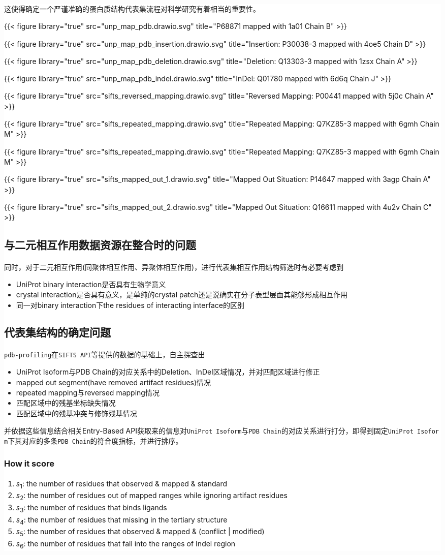 这使得确定一个严谨准确的蛋白质结构代表集流程对科学研究有着相当的重要性。

{{< figure library="true" src="unp_map_pdb.drawio.svg" title="P68871 mapped with 1a01 Chain B" >}}

{{< figure library="true" src="unp_map_pdb_insertion.drawio.svg" title="Insertion: P30038-3 mapped with 4oe5 Chain D" >}}

{{< figure library="true" src="unp_map_pdb_deletion.drawio.svg" title="Deletion: Q13303-3 mapped with 1zsx Chain A" >}}

{{< figure library="true" src="unp_map_pdb_indel.drawio.svg" title="InDel: Q01780 mapped with 6d6q Chain J" >}}

{{< figure library="true" src="sifts_reversed_mapping.drawio.svg" title="Reversed Mapping: P00441 mapped with 5j0c Chain A" >}}

{{< figure library="true" src="sifts_repeated_mapping.drawio.svg" title="Repeated Mapping: Q7KZ85-3 mapped with 6gmh Chain M" >}}

{{< figure library="true" src="sifts_repeated_mapping.drawio.svg" title="Repeated Mapping: Q7KZ85-3 mapped with 6gmh Chain M" >}}

{{< figure library="true" src="sifts_mapped_out_1.drawio.svg" title="Mapped Out Situation: P14647 mapped with 3agp Chain A" >}}

{{< figure library="true" src="sifts_mapped_out_2.drawio.svg" title="Mapped Out Situation: Q16611 mapped with 4u2v Chain C" >}}

## 与二元相互作用数据资源在整合时的问题

同时，对于二元相互作用(同聚体相互作用、异聚体相互作用)，进行代表集相互作用结构筛选时有必要考虑到

* UniProt binary interaction是否具有生物学意义
* crystal interaction是否具有意义，是单纯的crystal patch还是说确实在分子表型层面其能够形成相互作用
* 同一对binary interaction下the residues of interacting interface的区别

## 代表集结构的确定问题

`pdb-profiling`在`SIFTS API`等提供的数据的基础上，自主探查出

* UniProt Isoform与PDB Chain的对应关系中的Deletion、InDel区域情况，并对匹配区域进行修正
* mapped out segment(have removed artifact residues)情况
* repeated mapping与reversed mapping情况
* 匹配区域中的残基坐标缺失情况
* 匹配区域中的残基冲突与修饰残基情况

并依据这些信息结合相关Entry-Based API获取来的信息对`UniProt Isoform`与`PDB Chain`的对应关系进行打分，即得到固定`UniProt Isoform`下其对应的多条`PDB Chain`的符合度指标，并进行排序。

### How it score

1. $s_1$: the number of residues that observed & mapped & standard
2. $s_2$: the number of residues out of mapped ranges while ignoring artifact residues
3. $s_3$: the number of residues that binds ligands
4. $s_4$: the number of residues that missing in the tertiary structure
5. $s_5$: the number of residues that observed & mapped & (conflict | modified)
6. $s_6$: the number of residues that fall into the ranges of Indel region
